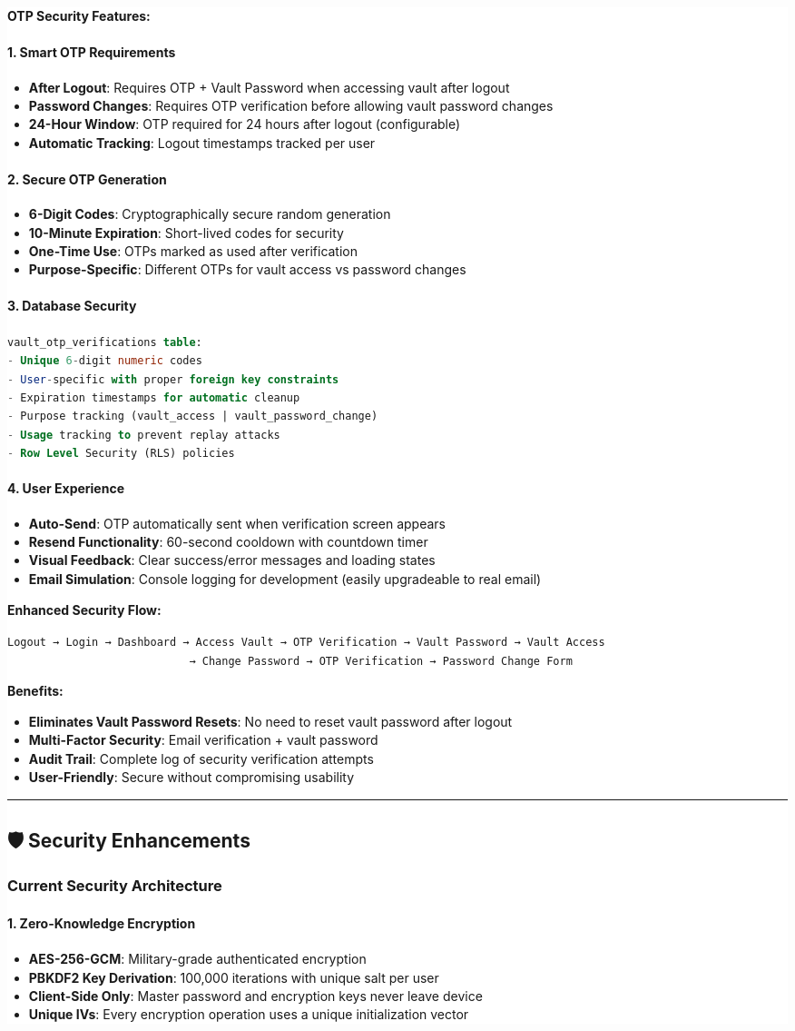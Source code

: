**OTP Security Features:**

#### 1. **Smart OTP Requirements**
- **After Logout**: Requires OTP + Vault Password when accessing vault after logout
- **Password Changes**: Requires OTP verification before allowing vault password changes
- **24-Hour Window**: OTP required for 24 hours after logout (configurable)
- **Automatic Tracking**: Logout timestamps tracked per user

#### 2. **Secure OTP Generation**
- **6-Digit Codes**: Cryptographically secure random generation
- **10-Minute Expiration**: Short-lived codes for security
- **One-Time Use**: OTPs marked as used after verification
- **Purpose-Specific**: Different OTPs for vault access vs password changes

#### 3. **Database Security**
```sql
vault_otp_verifications table:
- Unique 6-digit numeric codes
- User-specific with proper foreign key constraints
- Expiration timestamps for automatic cleanup
- Purpose tracking (vault_access | vault_password_change)
- Usage tracking to prevent replay attacks
- Row Level Security (RLS) policies
```

#### 4. **User Experience**
- **Auto-Send**: OTP automatically sent when verification screen appears
- **Resend Functionality**: 60-second cooldown with countdown timer
- **Visual Feedback**: Clear success/error messages and loading states
- **Email Simulation**: Console logging for development (easily upgradeable to real email)

**Enhanced Security Flow:**
```
Logout → Login → Dashboard → Access Vault → OTP Verification → Vault Password → Vault Access
                            → Change Password → OTP Verification → Password Change Form
```

**Benefits:**
- **Eliminates Vault Password Resets**: No need to reset vault password after logout
- **Multi-Factor Security**: Email verification + vault password
- **Audit Trail**: Complete log of security verification attempts
- **User-Friendly**: Secure without compromising usability

---

## 🛡️ Security Enhancements

### Current Security Architecture

#### 1. **Zero-Knowledge Encryption**
- **AES-256-GCM**: Military-grade authenticated encryption
- **PBKDF2 Key Derivation**: 100,000 iterations with unique salt per user
- **Client-Side Only**: Master password and encryption keys never leave device
- **Unique IVs**: Every encryption operation uses a unique initialization vector

